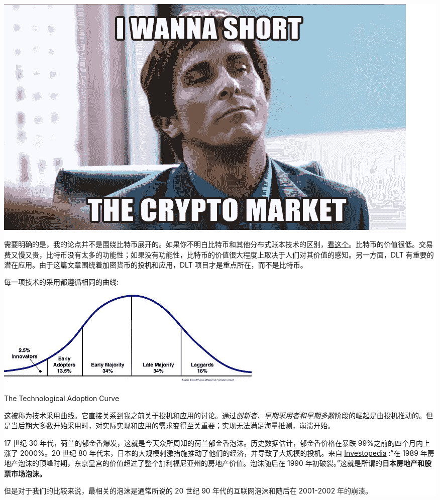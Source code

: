 ![](img/060ac7fbc1f57775dc45bb9d0ca906ae.png)

需要明确的是，我的论点并不是围绕比特币展开的。如果你不明白比特币和其他分布式账本技术的区别，[看这个](/blockchain-for-grandma/beyond-bitcoin-why-ethereum-could-change-the-world-1b24a8ba1aef)。比特币的价值很低。交易费又慢又贵，比特币没有太多的功能性；如果没有功能性，比特币的价值很大程度上取决于人们对其价值的感知。另一方面，DLT 有重要的潜在应用。由于这篇文章围绕着加密货币的投机和应用，DLT 项目才是重点所在，而不是比特币。

每一项技术的采用都遵循相同的曲线:

![](img/6af8a66a0fc729bd351f099704d947b6.png)

The Technological Adoption Curve

这被称为技术采用曲线。它直接关系到我之前关于投机和应用的讨论。通过*创新者、早期采用者和早期多数*阶段的崛起是由投机推动的。但是当后期大多数开始采用时，对实际实现和应用的需求变得至关重要；实现无法满足海量推测，崩溃开始。

17 世纪 30 年代，荷兰的郁金香爆发，这就是今天众所周知的荷兰郁金香泡沫。历史数据估计，郁金香价格在暴跌 99%之前的四个月内上涨了 2000%。20 世纪 80 年代末，日本的大规模刺激措施推动了他们的经济，并导致了大规模的投机。来自 [Investopedia](https://www.investopedia.com/articles/personal-finance/062315/five-largest-asset-bubbles-history.asp) :“在 1989 年房地产泡沫的顶峰时期，东京皇宫的价值超过了整个加利福尼亚州的房地产价值。泡沫随后在 1990 年初破裂。”这就是所谓的**日本房地产和股票市场泡沫。**

但是对于我们的比较来说，最相关的泡沫是通常所说的 20 世纪 90 年代的互联网泡沫和随后在 2001-2002 年的崩溃。

